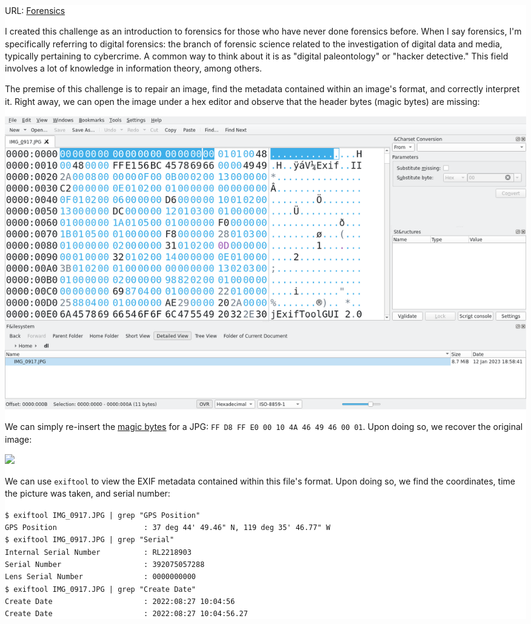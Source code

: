 URL: [Forensics](https://2023.irisc.tf/challenges-category-Forensics.html)

I created this challenge as an introduction to forensics for those who have never done forensics before. When I say forensics, I'm specifically referring to digital forensics: the branch of forensic science related to the investigation of digital data and media, typically pertaining to cybercrime. A common way to think about it is as "digital paleontology" or "hacker detective." This field involves a lot of knowledge in information theory, among others.

The premise of this challenge is to repair an image, find the metadata contained within an image's format, and correctly interpret it. Right away, we can open the image under a hex editor and observe that the header bytes (magic bytes) are missing:

![](/uploads/2023-03-22/babyforens-00.png)

We can simply re-insert the [magic bytes](https://en.wikipedia.org/wiki/List_of_file_signatures) for a JPG: `FF D8 FF E0 00 10 4A 46 49 46 00 01`. Upon doing so, we recover the original image:

![](/uploads/2023-03-22/babyforens-01.jpg)

We can use `exiftool` to view the EXIF metadata contained within this file's format. Upon doing so, we find the coordinates, time the picture was taken, and serial number:

```
$ exiftool IMG_0917.JPG | grep "GPS Position"
GPS Position                    : 37 deg 44' 49.46" N, 119 deg 35' 46.77" W
$ exiftool IMG_0917.JPG | grep "Serial"
Internal Serial Number          : RL2218903
Serial Number                   : 392075057288
Lens Serial Number              : 0000000000
$ exiftool IMG_0917.JPG | grep "Create Date"
Create Date                     : 2022:08:27 10:04:56
Create Date                     : 2022:08:27 10:04:56.27
```

